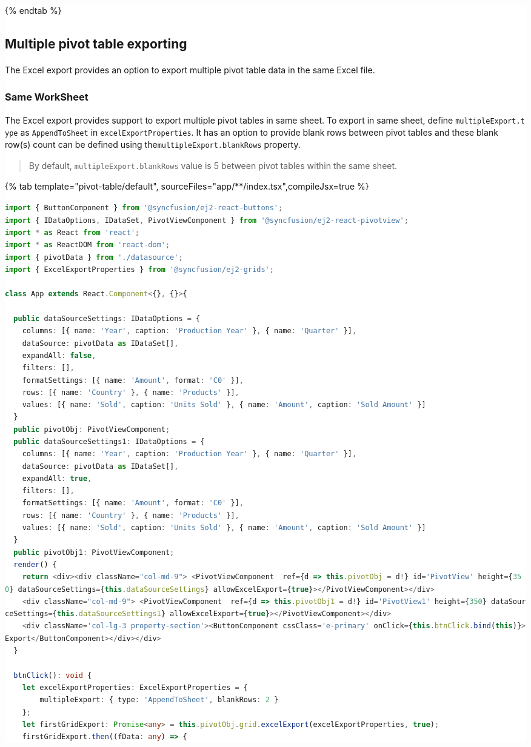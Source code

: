 {% endtab %}

## Multiple pivot table exporting

The Excel export provides an option to export multiple pivot table data in the same Excel file.

### Same WorkSheet

The Excel export provides support to export multiple pivot tables in same sheet. To export in same sheet, define `multipleExport.type` as `AppendToSheet` in `excelExportProperties`. It has an option to provide blank rows between pivot tables and these blank row(s) count can be defined using the`multipleExport.blankRows` property.

>By default, `multipleExport.blankRows` value is 5 between pivot tables within the same sheet.

{% tab template="pivot-table/default", sourceFiles="app/**/index.tsx",compileJsx=true %}

```typescript
import { ButtonComponent } from '@syncfusion/ej2-react-buttons';
import { IDataOptions, IDataSet, PivotViewComponent } from '@syncfusion/ej2-react-pivotview';
import * as React from 'react';
import * as ReactDOM from 'react-dom';
import { pivotData } from './datasource';
import { ExcelExportProperties } from '@syncfusion/ej2-grids';

class App extends React.Component<{}, {}>{

  public dataSourceSettings: IDataOptions = {
    columns: [{ name: 'Year', caption: 'Production Year' }, { name: 'Quarter' }],
    dataSource: pivotData as IDataSet[],
    expandAll: false,
    filters: [],
    formatSettings: [{ name: 'Amount', format: 'C0' }],
    rows: [{ name: 'Country' }, { name: 'Products' }],
    values: [{ name: 'Sold', caption: 'Units Sold' }, { name: 'Amount', caption: 'Sold Amount' }]
  }
  public pivotObj: PivotViewComponent;
  public dataSourceSettings1: IDataOptions = {
    columns: [{ name: 'Year', caption: 'Production Year' }, { name: 'Quarter' }],
    dataSource: pivotData as IDataSet[],
    expandAll: true,
    filters: [],
    formatSettings: [{ name: 'Amount', format: 'C0' }],
    rows: [{ name: 'Country' }, { name: 'Products' }],
    values: [{ name: 'Sold', caption: 'Units Sold' }, { name: 'Amount', caption: 'Sold Amount' }]
  }
  public pivotObj1: PivotViewComponent;
  render() {
    return <div><div className="col-md-9"> <PivotViewComponent  ref={d => this.pivotObj = d!} id='PivotView' height={350} dataSourceSettings={this.dataSourceSettings} allowExcelExport={true}></PivotViewComponent></div>
    <div className="col-md-9"> <PivotViewComponent  ref={d => this.pivotObj1 = d!} id='PivotView1' height={350} dataSourceSettings={this.dataSourceSettings1} allowExcelExport={true}></PivotViewComponent></div>
    <div className='col-lg-3 property-section'><ButtonComponent cssClass='e-primary' onClick={this.btnClick.bind(this)}>Export</ButtonComponent></div></div>
  }

  btnClick(): void {
    let excelExportProperties: ExcelExportProperties = {
        multipleExport: { type: 'AppendToSheet', blankRows: 2 }
    };
    let firstGridExport: Promise<any> = this.pivotObj.grid.excelExport(excelExportProperties, true);
    firstGridExport.then((fData: any) => {
```